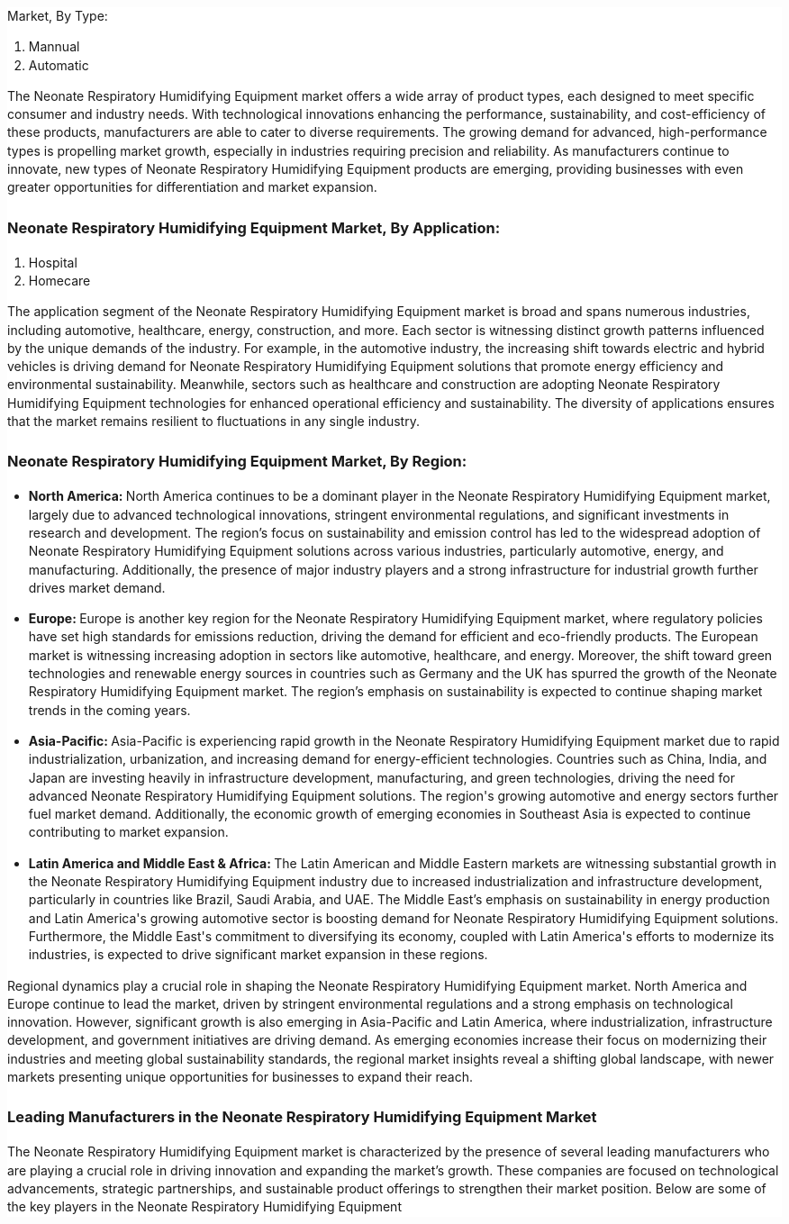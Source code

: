Market, By Type:<br /></strong></h3><ol><li>Mannual<li> Automatic</li></ol><p>The Neonate Respiratory Humidifying Equipment market offers a wide array of product types, each designed to meet specific consumer and industry needs. With technological innovations enhancing the performance, sustainability, and cost-efficiency of these products, manufacturers are able to cater to diverse requirements. The growing demand for advanced, high-performance types is propelling market growth, especially in industries requiring precision and reliability. As manufacturers continue to innovate, new types of Neonate Respiratory Humidifying Equipment products are emerging, providing businesses with even greater opportunities for differentiation and market expansion.</p><h3>Neonate Respiratory Humidifying Equipment Market,&nbsp;By Application:</h3><ol><li>Hospital<li> Homecare</li></ol><p>The application segment of the Neonate Respiratory Humidifying Equipment market is broad and spans numerous industries, including automotive, healthcare, energy, construction, and more. Each sector is witnessing distinct growth patterns influenced by the unique demands of the industry. For example, in the automotive industry, the increasing shift towards electric and hybrid vehicles is driving demand for Neonate Respiratory Humidifying Equipment solutions that promote energy efficiency and environmental sustainability. Meanwhile, sectors such as healthcare and construction are adopting Neonate Respiratory Humidifying Equipment technologies for enhanced operational efficiency and sustainability. The diversity of applications ensures that the market remains resilient to fluctuations in any single industry.</p><h3>Neonate Respiratory Humidifying Equipment Market, By Region:</h3><ul><li><p><strong>North America:&nbsp;</strong>North America continues to be a dominant player in the Neonate Respiratory Humidifying Equipment market, largely due to advanced technological innovations, stringent environmental regulations, and significant investments in research and development. The region&rsquo;s focus on sustainability and emission control has led to the widespread adoption of Neonate Respiratory Humidifying Equipment solutions across various industries, particularly automotive, energy, and manufacturing. Additionally, the presence of major industry players and a strong infrastructure for industrial growth further drives market demand.</p></li><li><p><strong><strong>Europe:&nbsp;</strong></strong>Europe is another key region for the Neonate Respiratory Humidifying Equipment market, where regulatory policies have set high standards for emissions reduction, driving the demand for efficient and eco-friendly products. The European market is witnessing increasing adoption in sectors like automotive, healthcare, and energy. Moreover, the shift toward green technologies and renewable energy sources in countries such as Germany and the UK has spurred the growth of the Neonate Respiratory Humidifying Equipment market. The region&rsquo;s emphasis on sustainability is expected to continue shaping market trends in the coming years.</p></li><li><p><strong><strong>Asia-Pacific:&nbsp;</strong></strong>Asia-Pacific is experiencing rapid growth in the Neonate Respiratory Humidifying Equipment market due to rapid industrialization, urbanization, and increasing demand for energy-efficient technologies. Countries such as China, India, and Japan are investing heavily in infrastructure development, manufacturing, and green technologies, driving the need for advanced Neonate Respiratory Humidifying Equipment solutions. The region's growing automotive and energy sectors further fuel market demand. Additionally, the economic growth of emerging economies in Southeast Asia is expected to continue contributing to market expansion.</p></li><li><p><strong><strong>Latin America and Middle East &amp; Africa:&nbsp;</strong></strong>The Latin American and Middle Eastern markets are witnessing substantial growth in the Neonate Respiratory Humidifying Equipment industry due to increased industrialization and infrastructure development, particularly in countries like Brazil, Saudi Arabia, and UAE. The Middle East&rsquo;s emphasis on sustainability in energy production and Latin America's growing automotive sector is boosting demand for Neonate Respiratory Humidifying Equipment solutions. Furthermore, the Middle East's commitment to diversifying its economy, coupled with Latin America's efforts to modernize its industries, is expected to drive significant market expansion in these regions.</p></li></ul><p>Regional dynamics play a crucial role in shaping the Neonate Respiratory Humidifying Equipment market. North America and Europe continue to lead the market, driven by stringent environmental regulations and a strong emphasis on technological innovation. However, significant growth is also emerging in Asia-Pacific and Latin America, where industrialization, infrastructure development, and government initiatives are driving demand. As emerging economies increase their focus on modernizing their industries and meeting global sustainability standards, the regional market insights reveal a shifting global landscape, with newer markets presenting unique opportunities for businesses to expand their reach.</p><h3><strong>Leading Manufacturers in the Neonate Respiratory Humidifying Equipment Market</strong></h3><p>The Neonate Respiratory Humidifying Equipment market is characterized by the presence of several leading manufacturers who are playing a crucial role in driving innovation and expanding the market&rsquo;s growth. These companies are focused on technological advancements, strategic partnerships, and sustainable product offerings to strengthen their market position. Below are some of the key players in the Neonate Respiratory Humidifying Equipment